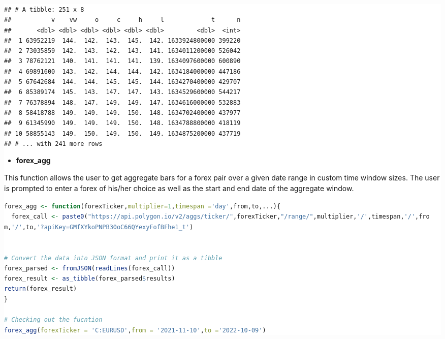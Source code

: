    ## # A tibble: 251 x 8
    ##           v    vw     o     c     h     l             t      n
    ##       <dbl> <dbl> <dbl> <dbl> <dbl> <dbl>         <dbl>  <int>
    ##  1 63952219  144.  142.  143.  145.  142. 1633924800000 399220
    ##  2 73035859  142.  143.  142.  143.  141. 1634011200000 526042
    ##  3 78762121  140.  141.  141.  141.  139. 1634097600000 600890
    ##  4 69891600  143.  142.  144.  144.  142. 1634184000000 447186
    ##  5 67642684  144.  144.  145.  145.  144. 1634270400000 429707
    ##  6 85389174  145.  143.  147.  147.  143. 1634529600000 544217
    ##  7 76378894  148.  147.  149.  149.  147. 1634616000000 532883
    ##  8 58418788  149.  149.  149.  150.  148. 1634702400000 437977
    ##  9 61345990  149.  149.  149.  150.  148. 1634788800000 418119
    ## 10 58855143  149.  150.  149.  150.  149. 1634875200000 437719
    ## # ... with 241 more rows

-   **forex_agg**

This function allows the user to get aggregate bars for a forex pair
over a given date range in custom time window sizes. The user is
prompted to enter a forex of his/her choice as well as the start and end
date of the aggregate window.

``` r
forex_agg <- function(forexTicker,multiplier=1,timespan ='day',from,to,...){
  forex_call <- paste0("https://api.polygon.io/v2/aggs/ticker/",forexTicker,"/range/",multiplier,'/',timespan,'/',from,'/',to,'?apiKey=GMfXYkoPNPB30oC66QYexyFofBFhe1_t')
  
  
# Convert the data into JSON format and print it as a tibble
forex_parsed <- fromJSON(readLines(forex_call))
forex_result <- as_tibble(forex_parsed$results)
return(forex_result)
}

# Checking out the fucntion
forex_agg(forexTicker = 'C:EURUSD',from = '2021-11-10',to ='2022-10-09')
```
